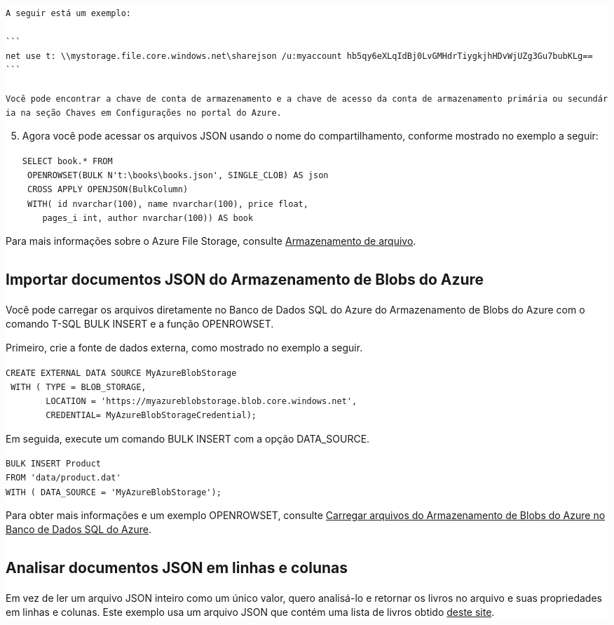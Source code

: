     A seguir está um exemplo:

    ```
    net use t: \\mystorage.file.core.windows.net\sharejson /u:myaccount hb5qy6eXLqIdBj0LvGMHdrTiygkjhHDvWjUZg3Gu7bubKLg==
    ```

    Você pode encontrar a chave de conta de armazenamento e a chave de acesso da conta de armazenamento primária ou secundária na seção Chaves em Configurações no portal do Azure.


5.  Agora você pode acessar os arquivos JSON usando o nome do compartilhamento, conforme mostrado no exemplo a seguir:

    ```tsql
    SELECT book.* FROM
     OPENROWSET(BULK N't:\books\books.json', SINGLE_CLOB) AS json
     CROSS APPLY OPENJSON(BulkColumn)
     WITH( id nvarchar(100), name nvarchar(100), price float,
        pages_i int, author nvarchar(100)) AS book
    ```

Para mais informações sobre o Azure File Storage, consulte [Armazenamento de arquivo](https://azure.microsoft.com/en-us/services/storage/files/).

## <a name="import-json-documents-from-azure-blob-storage"></a>Importar documentos JSON do Armazenamento de Blobs do Azure

Você pode carregar os arquivos diretamente no Banco de Dados SQL do Azure do Armazenamento de Blobs do Azure com o comando T-SQL BULK INSERT e a função OPENROWSET.

Primeiro, crie a fonte de dados externa, como mostrado no exemplo a seguir.

```tsql
CREATE EXTERNAL DATA SOURCE MyAzureBlobStorage
 WITH ( TYPE = BLOB_STORAGE,
        LOCATION = 'https://myazureblobstorage.blob.core.windows.net',
        CREDENTIAL= MyAzureBlobStorageCredential);
```

Em seguida, execute um comando BULK INSERT com a opção DATA_SOURCE.

```tsql
BULK INSERT Product
FROM 'data/product.dat'
WITH ( DATA_SOURCE = 'MyAzureBlobStorage');
```

Para obter mais informações e um exemplo OPENROWSET, consulte [Carregar arquivos do Armazenamento de Blobs do Azure no Banco de Dados SQL do Azure](https://blogs.msdn.microsoft.com/sqlserverstorageengine/2017/02/23/loading-files-from-azure-blob-storage-into-azure-sql-database/).

## <a name="parse-json-documents-into-rows-and-columns"></a>Analisar documentos JSON em linhas e colunas
Em vez de ler um arquivo JSON inteiro como um único valor, quero analisá-lo e retornar os livros no arquivo e suas propriedades em linhas e colunas. Este exemplo usa um arquivo JSON que contém uma lista de livros obtido [deste site](https://github.com/tamingtext/book/blob/master/apache-solr/example/exampledocs/books.json).
